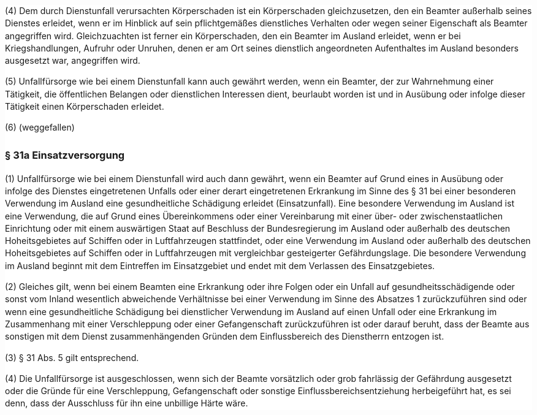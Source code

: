 (4) Dem durch Dienstunfall verursachten Körperschaden ist ein
Körperschaden gleichzusetzen, den ein Beamter außerhalb seines
Dienstes erleidet, wenn er im Hinblick auf sein pflichtgemäßes
dienstliches Verhalten oder wegen seiner Eigenschaft als Beamter
angegriffen wird. Gleichzuachten ist ferner ein Körperschaden, den ein
Beamter im Ausland erleidet, wenn er bei Kriegshandlungen, Aufruhr
oder Unruhen, denen er am Ort seines dienstlich angeordneten
Aufenthaltes im Ausland besonders ausgesetzt war, angegriffen wird.

(5) Unfallfürsorge wie bei einem Dienstunfall kann auch gewährt
werden, wenn ein Beamter, der zur Wahrnehmung einer Tätigkeit, die
öffentlichen Belangen oder dienstlichen Interessen dient, beurlaubt
worden ist und in Ausübung oder infolge dieser Tätigkeit einen
Körperschaden erleidet.

(6) (weggefallen)


### § 31a Einsatzversorgung

(1) Unfallfürsorge wie bei einem Dienstunfall wird auch dann gewährt,
wenn ein Beamter auf Grund eines in Ausübung oder infolge des Dienstes
eingetretenen Unfalls oder einer derart eingetretenen Erkrankung im
Sinne des § 31 bei einer besonderen Verwendung im Ausland eine
gesundheitliche Schädigung erleidet (Einsatzunfall). Eine besondere
Verwendung im Ausland ist eine Verwendung, die auf Grund eines
Übereinkommens oder einer Vereinbarung mit einer über- oder
zwischenstaatlichen Einrichtung oder mit einem auswärtigen Staat auf
Beschluss der Bundesregierung im Ausland oder außerhalb des deutschen
Hoheitsgebietes auf Schiffen oder in Luftfahrzeugen stattfindet, oder
eine Verwendung im Ausland oder außerhalb des deutschen
Hoheitsgebietes auf Schiffen oder in Luftfahrzeugen mit vergleichbar
gesteigerter Gefährdungslage. Die besondere Verwendung im Ausland
beginnt mit dem Eintreffen im Einsatzgebiet und endet mit dem
Verlassen des Einsatzgebietes.

(2) Gleiches gilt, wenn bei einem Beamten eine Erkrankung oder ihre
Folgen oder ein Unfall auf gesundheitsschädigende oder sonst vom
Inland wesentlich abweichende Verhältnisse bei einer Verwendung im
Sinne des Absatzes 1 zurückzuführen sind oder wenn eine
gesundheitliche Schädigung bei dienstlicher Verwendung im Ausland auf
einen Unfall oder eine Erkrankung im Zusammenhang mit einer
Verschleppung oder einer Gefangenschaft zurückzuführen ist oder darauf
beruht, dass der Beamte aus sonstigen mit dem Dienst zusammenhängenden
Gründen dem Einflussbereich des Dienstherrn entzogen ist.

(3) § 31 Abs. 5 gilt entsprechend.

(4) Die Unfallfürsorge ist ausgeschlossen, wenn sich der Beamte
vorsätzlich oder grob fahrlässig der Gefährdung ausgesetzt oder die
Gründe für eine Verschleppung, Gefangenschaft oder sonstige
Einflussbereichsentziehung herbeigeführt hat, es sei denn, dass der
Ausschluss für ihn eine unbillige Härte wäre.
